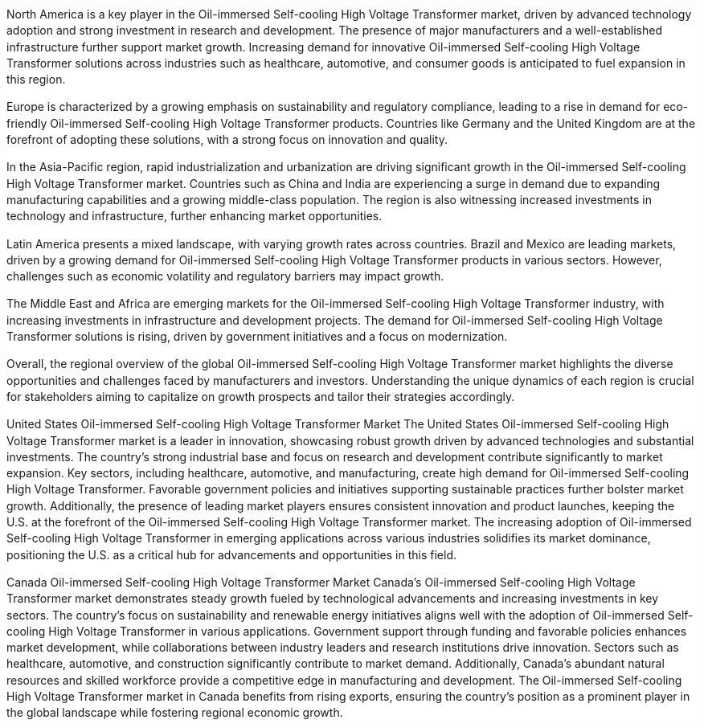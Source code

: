North America is a key player in the Oil-immersed Self-cooling High Voltage Transformer market, driven by advanced technology adoption and strong investment in research and development. The presence of major manufacturers and a well-established infrastructure further support market growth. Increasing demand for innovative Oil-immersed Self-cooling High Voltage Transformer solutions across industries such as healthcare, automotive, and consumer goods is anticipated to fuel expansion in this region.

Europe is characterized by a growing emphasis on sustainability and regulatory compliance, leading to a rise in demand for eco-friendly Oil-immersed Self-cooling High Voltage Transformer products. Countries like Germany and the United Kingdom are at the forefront of adopting these solutions, with a strong focus on innovation and quality.

In the Asia-Pacific region, rapid industrialization and urbanization are driving significant growth in the Oil-immersed Self-cooling High Voltage Transformer market. Countries such as China and India are experiencing a surge in demand due to expanding manufacturing capabilities and a growing middle-class population. The region is also witnessing increased investments in technology and infrastructure, further enhancing market opportunities.

Latin America presents a mixed landscape, with varying growth rates across countries. Brazil and Mexico are leading markets, driven by a growing demand for Oil-immersed Self-cooling High Voltage Transformer products in various sectors. However, challenges such as economic volatility and regulatory barriers may impact growth.

The Middle East and Africa are emerging markets for the Oil-immersed Self-cooling High Voltage Transformer industry, with increasing investments in infrastructure and development projects. The demand for Oil-immersed Self-cooling High Voltage Transformer solutions is rising, driven by government initiatives and a focus on modernization.

Overall, the regional overview of the global Oil-immersed Self-cooling High Voltage Transformer market highlights the diverse opportunities and challenges faced by manufacturers and investors. Understanding the unique dynamics of each region is crucial for stakeholders aiming to capitalize on growth prospects and tailor their strategies accordingly.

United States Oil-immersed Self-cooling High Voltage Transformer Market
The United States Oil-immersed Self-cooling High Voltage Transformer market is a leader in innovation, showcasing robust growth driven by advanced technologies and substantial investments. The country’s strong industrial base and focus on research and development contribute significantly to market expansion. Key sectors, including healthcare, automotive, and manufacturing, create high demand for Oil-immersed Self-cooling High Voltage Transformer. Favorable government policies and initiatives supporting sustainable practices further bolster market growth. Additionally, the presence of leading market players ensures consistent innovation and product launches, keeping the U.S. at the forefront of the Oil-immersed Self-cooling High Voltage Transformer market. The increasing adoption of Oil-immersed Self-cooling High Voltage Transformer in emerging applications across various industries solidifies its market dominance, positioning the U.S. as a critical hub for advancements and opportunities in this field.

Canada Oil-immersed Self-cooling High Voltage Transformer Market
Canada’s Oil-immersed Self-cooling High Voltage Transformer market demonstrates steady growth fueled by technological advancements and increasing investments in key sectors. The country’s focus on sustainability and renewable energy initiatives aligns well with the adoption of Oil-immersed Self-cooling High Voltage Transformer in various applications. Government support through funding and favorable policies enhances market development, while collaborations between industry leaders and research institutions drive innovation. Sectors such as healthcare, automotive, and construction significantly contribute to market demand. Additionally, Canada’s abundant natural resources and skilled workforce provide a competitive edge in manufacturing and development. The Oil-immersed Self-cooling High Voltage Transformer market in Canada benefits from rising exports, ensuring the country’s position as a prominent player in the global landscape while fostering regional economic growth.
